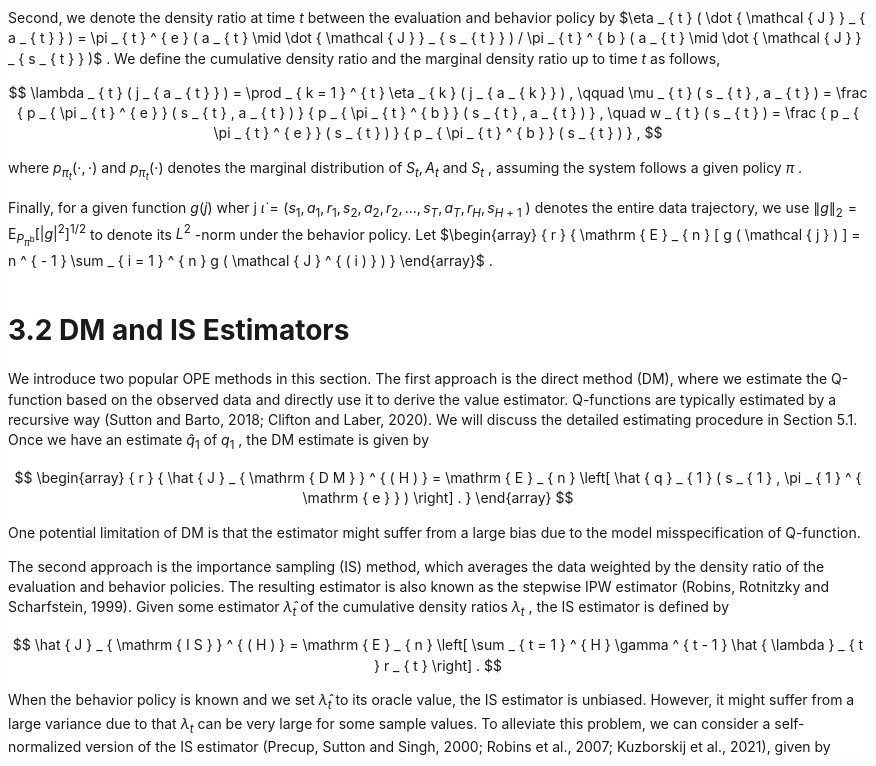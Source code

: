 Second, we denote the density ratio at time $t$ between the evaluation and behavior policy by $\eta _ { t } ( \dot { \mathcal { J } } _ { a _ { t } } ) = \pi _ { t } ^ { e } ( a _ { t } \mid \dot { \mathcal { J } } _ { s _ { t } } ) / \pi _ { t } ^ { b } ( a _ { t } \mid \dot { \mathcal { J } } _ { s _ { t } } )$ . We define the cumulative density ratio and the marginal density ratio up to time $t$ as follows,  

$$
\lambda _ { t } ( j _ { a _ { t } } ) = \prod _ { k = 1 } ^ { t } \eta _ { k } ( j _ { a _ { k } } ) , \qquad \mu _ { t } ( s _ { t } , a _ { t } ) = \frac { p _ { \pi _ { t } ^ { e } } ( s _ { t } , a _ { t } ) } { p _ { \pi _ { t } ^ { b } } ( s _ { t } , a _ { t } ) } , \quad w _ { t } ( s _ { t } ) = \frac { p _ { \pi _ { t } ^ { e } } ( s _ { t } ) } { p _ { \pi _ { t } ^ { b } } ( s _ { t } ) } ,
$$  

where $p _ { \pi _ { t } } ( \cdot , \cdot )$ and $p _ { \pi _ { t } } ( \cdot )$ denotes the marginal distribution of $S _ { t } , A _ { t }$ and $S _ { t }$ , assuming the system follows a given policy $\pi$ .  

Finally, for a given function $g ( j )$ wher j $\dot { \iota } = ( s _ { 1 } , a _ { 1 } , r _ { 1 } , s _ { 2 } , a _ { 2 } , r _ { 2 } , \ldots , s _ { T } , a _ { T } , r _ { H } , s _ { H + 1 }$ ) denotes the entire data trajectory, we use $\| g \| _ { 2 } = \mathrm { E } _ { P _ { \pi ^ { \mathrm { b } } } } [ \left| g \right| ^ { 2 } ] ^ { 1 / 2 }$ to denote its $L ^ { 2 }$ -norm under the behavior policy. Let $\begin{array} { r } { \mathrm { E } _ { n } [ g ( \mathcal { j } ) ] = n ^ { - 1 } \sum _ { i = 1 } ^ { n } g ( \mathcal { J } ^ { ( i ) } ) } \end{array}$ .  

# 3.2 DM and IS Estimators  

We introduce two popular OPE methods in this section. The first approach is the direct method (DM), where we estimate the Q-function based on the observed data and directly use it to derive the value estimator. Q-functions are typically estimated by a recursive way (Sutton and Barto, 2018; Clifton and Laber, 2020). We will discuss the detailed estimating procedure in Section 5.1. Once we have an estimate $\hat { q } _ { 1 }$ of $q _ { 1 }$ , the DM estimate is given by  

$$
\begin{array} { r } { \hat { J } _ { \mathrm { D M } } ^ { ( H ) } = \mathrm { E } _ { n } \left[ \hat { q } _ { 1 } ( s _ { 1 } , \pi _ { 1 } ^ { \mathrm { e } } ) \right] . } \end{array}
$$  

One potential limitation of DM is that the estimator might suffer from a large bias due to the model misspecification of Q-function.  

The second approach is the importance sampling (IS) method, which averages the data weighted by the density ratio of the evaluation and behavior policies. The resulting estimator is also known as the stepwise IPW estimator (Robins, Rotnitzky and Scharfstein, 1999). Given some estimator $\hat { \lambda } _ { t }$ of the cumulative density ratios $\lambda _ { t }$ , the IS estimator is defined by  

$$
\hat { J } _ { \mathrm { I S } } ^ { ( H ) } = \mathrm { E } _ { n } \left[ \sum _ { t = 1 } ^ { H } \gamma ^ { t - 1 } \hat { \lambda } _ { t } r _ { t } \right] .
$$  

When the behavior policy is known and we set $\hat { \lambda } _ { t }$ to its oracle value, the IS estimator is unbiased. However, it might suffer from a large variance due to that $\lambda _ { t }$ can be very large for some sample values. To alleviate this problem, we can consider a self-normalized version of the IS estimator (Precup, Sutton and Singh, 2000; Robins et al., 2007; Kuzborskij et al., 2021), given by  
